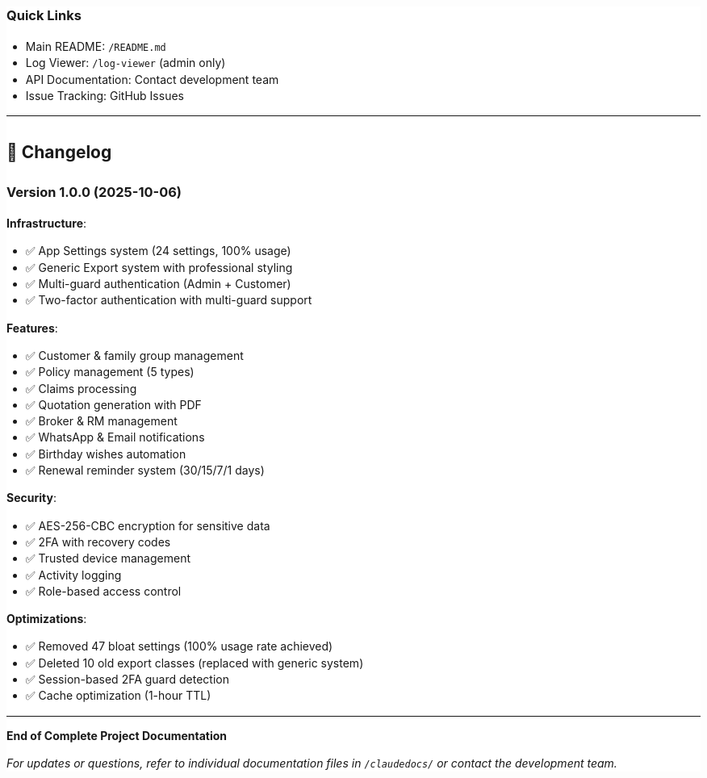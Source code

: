 ### Quick Links

- Main README: `/README.md`
- Log Viewer: `/log-viewer` (admin only)
- API Documentation: Contact development team
- Issue Tracking: GitHub Issues

---

## 📝 Changelog

### Version 1.0.0 (2025-10-06)

**Infrastructure**:
- ✅ App Settings system (24 settings, 100% usage)
- ✅ Generic Export system with professional styling
- ✅ Multi-guard authentication (Admin + Customer)
- ✅ Two-factor authentication with multi-guard support

**Features**:
- ✅ Customer & family group management
- ✅ Policy management (5 types)
- ✅ Claims processing
- ✅ Quotation generation with PDF
- ✅ Broker & RM management
- ✅ WhatsApp & Email notifications
- ✅ Birthday wishes automation
- ✅ Renewal reminder system (30/15/7/1 days)

**Security**:
- ✅ AES-256-CBC encryption for sensitive data
- ✅ 2FA with recovery codes
- ✅ Trusted device management
- ✅ Activity logging
- ✅ Role-based access control

**Optimizations**:
- ✅ Removed 47 bloat settings (100% usage rate achieved)
- ✅ Deleted 10 old export classes (replaced with generic system)
- ✅ Session-based 2FA guard detection
- ✅ Cache optimization (1-hour TTL)

---

**End of Complete Project Documentation**

*For updates or questions, refer to individual documentation files in `/claudedocs/` or contact the development team.*
